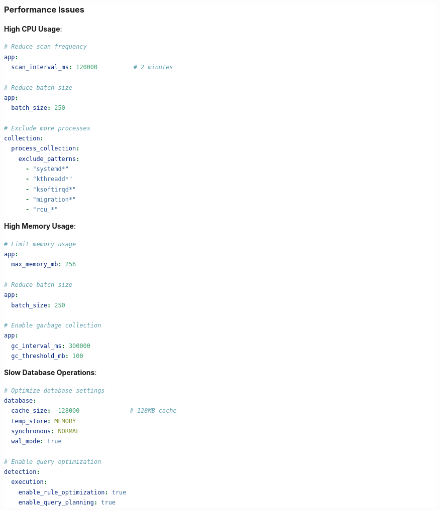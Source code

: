 ### Performance Issues

**High CPU Usage**:

```yaml
# Reduce scan frequency
app:
  scan_interval_ms: 120000          # 2 minutes

# Reduce batch size
app:
  batch_size: 250

# Exclude more processes
collection:
  process_collection:
    exclude_patterns:
      - "systemd*"
      - "kthreadd*"
      - "ksoftirqd*"
      - "migration*"
      - "rcu_*"
```

**High Memory Usage**:

```yaml
# Limit memory usage
app:
  max_memory_mb: 256

# Reduce batch size
app:
  batch_size: 250

# Enable garbage collection
app:
  gc_interval_ms: 300000
  gc_threshold_mb: 100
```

**Slow Database Operations**:

```yaml
# Optimize database settings
database:
  cache_size: -128000              # 128MB cache
  temp_store: MEMORY
  synchronous: NORMAL
  wal_mode: true

# Enable query optimization
detection:
  execution:
    enable_rule_optimization: true
    enable_query_planning: true
```
